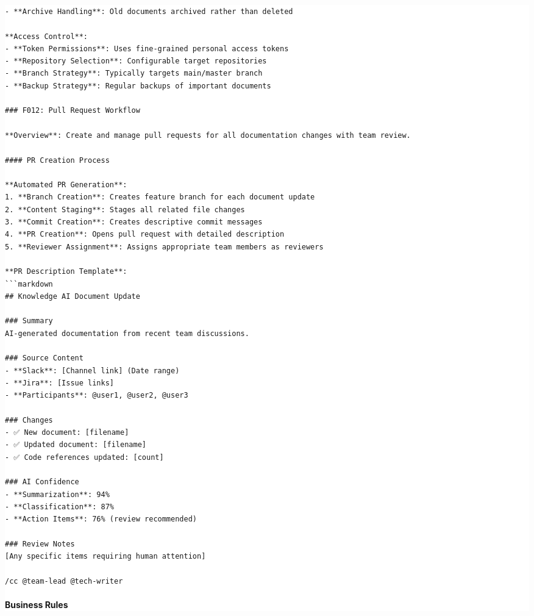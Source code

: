 ```
- **Archive Handling**: Old documents archived rather than deleted

**Access Control**:
- **Token Permissions**: Uses fine-grained personal access tokens
- **Repository Selection**: Configurable target repositories
- **Branch Strategy**: Typically targets main/master branch
- **Backup Strategy**: Regular backups of important documents

### F012: Pull Request Workflow

**Overview**: Create and manage pull requests for all documentation changes with team review.

#### PR Creation Process

**Automated PR Generation**:
1. **Branch Creation**: Creates feature branch for each document update
2. **Content Staging**: Stages all related file changes
3. **Commit Creation**: Creates descriptive commit messages
4. **PR Creation**: Opens pull request with detailed description
5. **Reviewer Assignment**: Assigns appropriate team members as reviewers

**PR Description Template**:
```markdown
## Knowledge AI Document Update

### Summary
AI-generated documentation from recent team discussions.

### Source Content
- **Slack**: [Channel link] (Date range)
- **Jira**: [Issue links]
- **Participants**: @user1, @user2, @user3

### Changes
- ✅ New document: [filename]
- ✅ Updated document: [filename]
- ✅ Code references updated: [count]

### AI Confidence
- **Summarization**: 94%
- **Classification**: 87%
- **Action Items**: 76% (review recommended)

### Review Notes
[Any specific items requiring human attention]

/cc @team-lead @tech-writer
```

#### Business Rules
